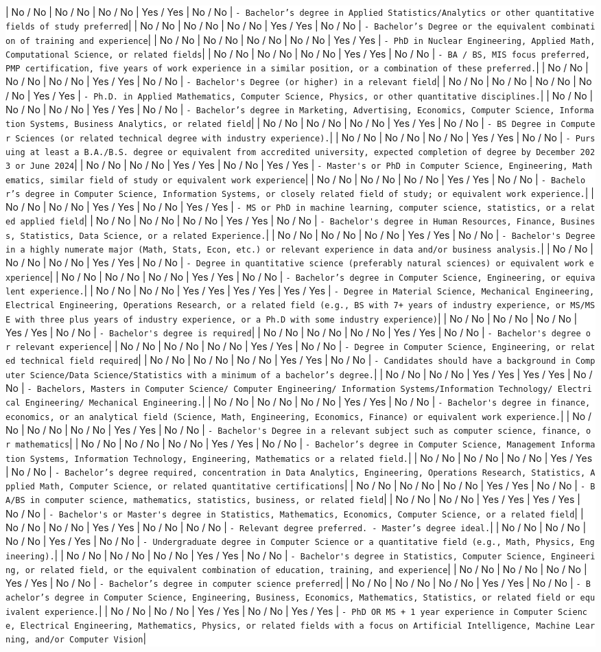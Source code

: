 | No / No  | No /  No | No / No  | Yes / Yes | No / No |  `- Bachelor’s degree in Applied Statistics/Analytics or other quantitative fields of study preferred`|
| No / No  | No /  No | No / No  | Yes / Yes | No / No |  `- Bachelor’s Degree or the equivalent combination of training and experience`|
| No / No  | No /  No | No / No  | No / No | Yes / Yes |  `- PhD in Nuclear Engineering, Applied Math, Computational Science, or related fields`|
| No / No  | No /  No | No / No  | Yes / Yes | No / No |  `- BA / BS, MIS focus preferred, PMP certification, five years of work experience in a similar position, or a combination of these preferred.`|
| No / No  | No /  No | No / No  | Yes / Yes | No / No |  `- Bachelor's Degree (or higher) in a relevant field`|
| No / No  | No /  No | No / No  | No / No | Yes / Yes |  `- Ph.D. in Applied Mathematics, Computer Science, Physics, or other quantitative disciplines.`|
| No / No  | No /  No | No / No  | Yes / Yes | No / No |  `- Bachelor’s degree in Marketing, Advertising, Economics, Computer Science, Information Systems, Business Analytics, or related field`|
| No / No  | No /  No | No / No  | Yes / Yes | No / No |  `- BS Degree in Computer Sciences (or related technical degree with industry experience).`|
| No / No  | No /  No | No / No  | Yes / Yes | No / No |  `- Pursuing at least a B.A./B.S. degree or equivalent from accredited university, expected completion of degree by December 2023 or June 2024`|
| No / No  | No /  No | Yes / Yes  | No / No | Yes / Yes |  `- Master's or PhD in Computer Science, Engineering, Mathematics, similar field of study or equivalent work experience`|
| No / No  | No /  No | No / No  | Yes / Yes | No / No |  `- Bachelor’s degree in Computer Science, Information Systems, or closely related field of study; or equivalent work experience.`|
| No / No  | No /  No | Yes / Yes  | No / No | Yes / Yes |  `- MS or PhD in machine learning, computer science, statistics, or a related applied field`|
| No / No  | No /  No | No / No  | Yes / Yes | No / No |  `- Bachelor's degree in Human Resources, Finance, Business, Statistics, Data Science, or a related Experience.`|
| No / No  | No /  No | No / No  | Yes / Yes | No / No |  `- Bachelor's Degree in a highly numerate major (Math, Stats, Econ, etc.) or relevant experience in data and/or business analysis.`|
| No / No  | No /  No | No / No  | Yes / Yes | No / No |  `- Degree in quantitative science (preferably natural sciences) or equivalent work experience`|
| No / No  | No /  No | No / No  | Yes / Yes | No / No |  `- Bachelor’s degree in Computer Science, Engineering, or equivalent experience.`|
| No / No  | No /  No | Yes / Yes  | Yes / Yes | Yes / Yes |  `- Degree in Material Science, Mechanical Engineering, Electrical Engineering, Operations Research, or a related field (e.g., BS with 7+ years of industry experience, or MS/MSE with three plus years of industry experience, or a Ph.D with some industry experience)`|
| No / No  | No /  No | No / No  | Yes / Yes | No / No |  `- Bachelor's degree is required`|
| No / No  | No /  No | No / No  | Yes / Yes | No / No |  `- Bachelor's degree or relevant experience`|
| No / No  | No /  No | No / No  | Yes / Yes | No / No |  `- Degree in Computer Science, Engineering, or related technical field required`|
| No / No  | No /  No | No / No  | Yes / Yes | No / No |  `- Candidates should have a background in Computer Science/Data Science/Statistics with a minimum of a bachelor’s degree.`|
| No / No  | No /  No | Yes / Yes  | Yes / Yes | No / No |  `- Bachelors, Masters in Computer Science/ Computer Engineering/ Information Systems/Information Technology/ Electrical Engineering/ Mechanical Engineering.`|
| No / No  | No /  No | No / No  | Yes / Yes | No / No |  `- Bachelor's degree in finance, economics, or an analytical field (Science, Math, Engineering, Economics, Finance) or equivalent work experience.`|
| No / No  | No /  No | No / No  | Yes / Yes | No / No |  `- Bachelor's Degree in a relevant subject such as computer science, finance, or mathematics`|
| No / No  | No /  No | No / No  | Yes / Yes | No / No |  `- Bachelor’s degree in Computer Science, Management Information Systems, Information Technology, Engineering, Mathematics or a related field.`|
| No / No  | No /  No | No / No  | Yes / Yes | No / No |  `- Bachelor’s degree required, concentration in Data Analytics, Engineering, Operations Research, Statistics, Applied Math, Computer Science, or related quantitative certifications`|
| No / No  | No /  No | No / No  | Yes / Yes | No / No |  `- BA/BS in computer science, mathematics, statistics, business, or related field`|
| No / No  | No /  No | Yes / Yes  | Yes / Yes | No / No |  `- Bachelor's or Master's degree in Statistics, Mathematics, Economics, Computer Science, or a related field`|
| No / No  | No /  No | Yes / Yes  | No / No | No / No |  `- Relevant degree preferred. - Master’s degree ideal.`|
| No / No  | No /  No | No / No  | Yes / Yes | No / No |  `- Undergraduate degree in Computer Science or a quantitative field (e.g., Math, Physics, Engineering).`|
| No / No  | No /  No | No / No  | Yes / Yes | No / No |  `- Bachelor's degree in Statistics, Computer Science, Engineering, or related field, or the equivalent combination of education, training, and experience`|
| No / No  | No /  No | No / No  | Yes / Yes | No / No |  `- Bachelor’s degree in computer science preferred`|
| No / No  | No /  No | No / No  | Yes / Yes | No / No |  `- Bachelor’s degree in Computer Science, Engineering, Business, Economics, Mathematics, Statistics, or related field or equivalent experience.`|
| No / No  | No /  No | Yes / Yes  | No / No | Yes / Yes |  `- PhD OR MS + 1 year experience in Computer Science, Electrical Engineering, Mathematics, Physics, or related fields with a focus on Artificial Intelligence, Machine Learning, and/or Computer Vision`|